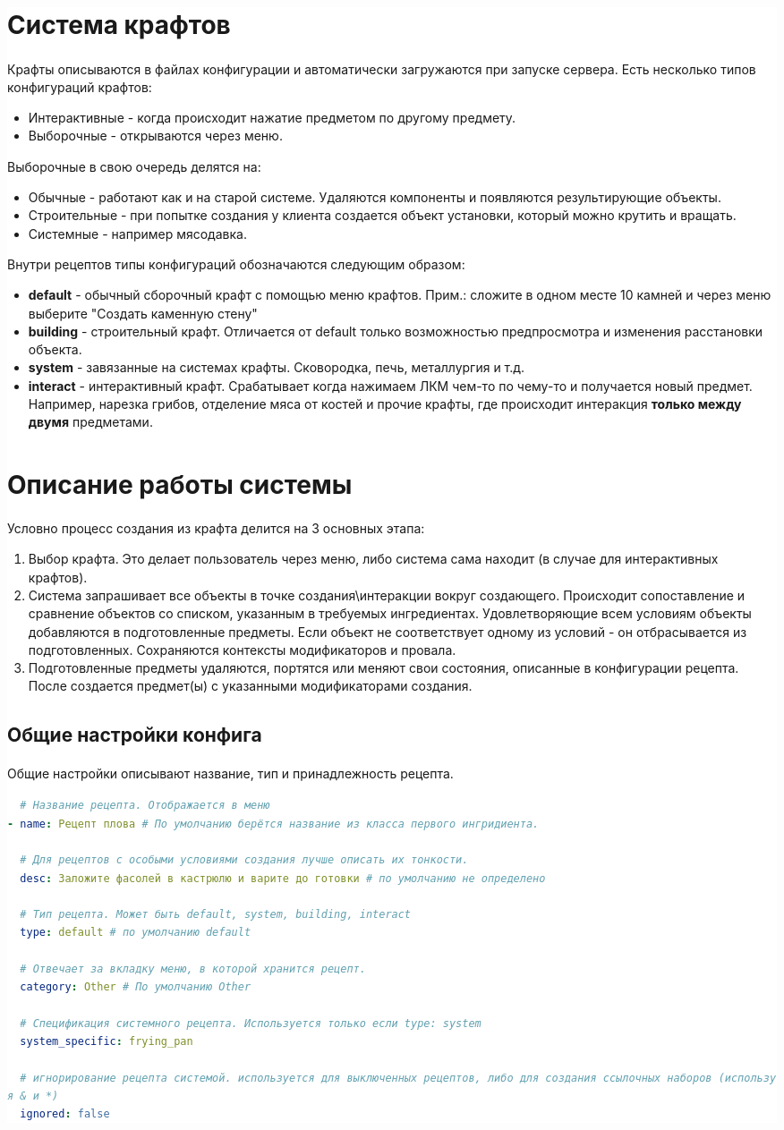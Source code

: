 # Система крафтов

Крафты описываются в файлах конфигурации и автоматически загружаются при запуске сервера.
Есть несколько типов конфигураций крафтов:
- Интерактивные - когда происходит нажатие предметом по другому предмету.
- Выборочные - открываются через меню.

Выборочные в свою очередь делятся на:
- Обычные - работают как и на старой системе. Удаляются компоненты и появляются результирующие объекты.
- Строительные - при попытке создания у клиента создается объект установки, который можно крутить и вращать.
- Системные - например мясодавка.

Внутри рецептов типы конфигураций обозначаются следующим образом:

- **default** - обычный сборочный крафт с помощью меню крафтов. Прим.: сложите в одном месте 10 камней и через меню выберите "Создать каменную стену"
- **building** - строительный крафт. Отличается от default только возможностью предпросмотра и изменения расстановки объекта.
- **system** - завязанные на системах крафты. Сковородка, печь, металлургия и т.д.
- **interact** - интерактивный крафт. Срабатывает когда нажимаем ЛКМ чем-то по чему-то и получается новый предмет. Например, нарезка грибов, отделение мяса от костей и прочие крафты, где происходит интеракция **только между двумя** предметами.

# Описание работы системы
Условно процесс создания из крафта делится на 3 основных этапа:
1. Выбор крафта. Это делает пользователь через меню, либо система сама находит (в случае для интерактивных крафтов).
2. Система запрашивает все объекты в точке создания\интеракции вокруг создающего. Происходит сопоставление и сравнение объектов со списком, указанным в требуемых ингредиентах. Удовлетворяющие всем условиям объекты добавляются в подготовленные предметы. Если объект не соответствует одному из условий - он отбрасывается из подготовленных. Сохраняются контексты модификаторов и провала.
3. Подготовленные предметы удаляются, портятся или меняют свои состояния, описанные в конфигурации рецепта. После создается предмет(ы) с указанными модификаторами создания.

## Общие настройки конфига
Общие настройки описывают название, тип и принадлежность рецепта.

```yml
  # Название рецепта. Отображается в меню
- name: Рецепт плова # По умолчанию берётся название из класса первого ингридиента.
  
  # Для рецептов с особыми условиями создания лучше описать их тонкости. 
  desc: Заложите фасолей в кастрюлю и варите до готовки # по умолчанию не определено

  # Тип рецепта. Может быть default, system, building, interact
  type: default # по умолчанию default

  # Отвечает за вкладку меню, в которой хранится рецепт.
  category: Other # По умолчанию Other

  # Спецификация системного рецепта. Используется только если type: system
  system_specific: frying_pan

  # игнорирование рецепта системой. используется для выключенных рецептов, либо для создания ссылочных наборов (используя & и *)
  ignored: false
```
